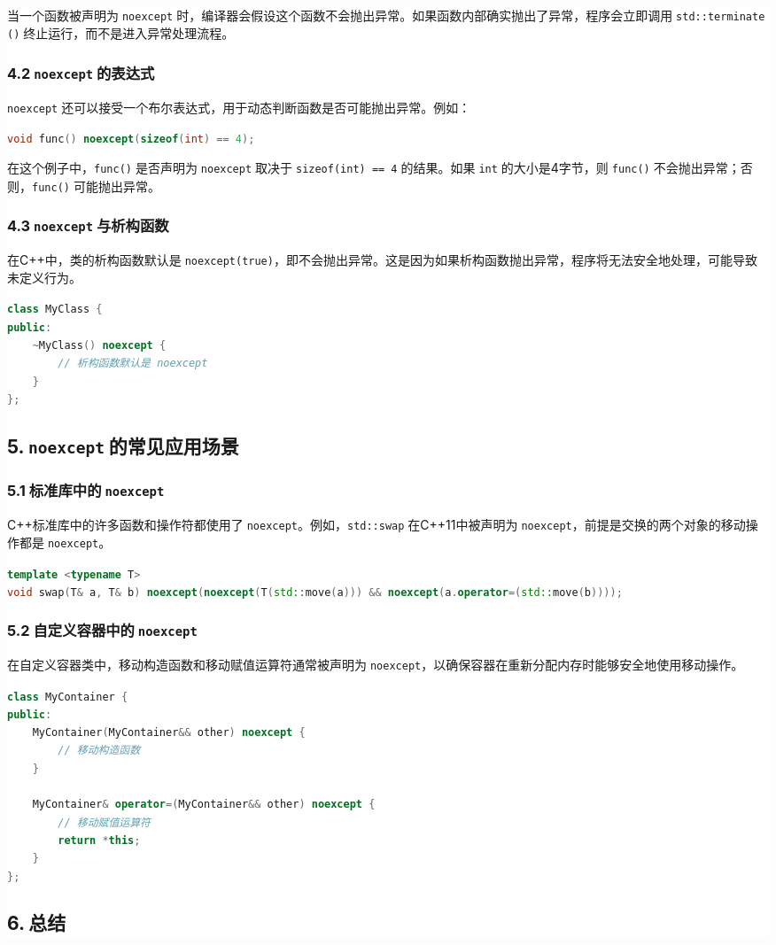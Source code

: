 当一个函数被声明为 `noexcept` 时，编译器会假设这个函数不会抛出异常。如果函数内部确实抛出了异常，程序会立即调用 `std::terminate()` 终止运行，而不是进入异常处理流程。

### 4.2 `noexcept` 的表达式

`noexcept` 还可以接受一个布尔表达式，用于动态判断函数是否可能抛出异常。例如：

```cpp
void func() noexcept(sizeof(int) == 4);
```

在这个例子中，`func()` 是否声明为 `noexcept` 取决于 `sizeof(int) == 4` 的结果。如果 `int` 的大小是4字节，则 `func()` 不会抛出异常；否则，`func()` 可能抛出异常。

### 4.3 `noexcept` 与析构函数

在C++中，类的析构函数默认是 `noexcept(true)`，即不会抛出异常。这是因为如果析构函数抛出异常，程序将无法安全地处理，可能导致未定义行为。

```cpp
class MyClass {
public:
    ~MyClass() noexcept {
        // 析构函数默认是 noexcept
    }
};
```

## 5. `noexcept` 的常见应用场景

### 5.1 标准库中的 `noexcept`

C++标准库中的许多函数和操作符都使用了 `noexcept`。例如，`std::swap` 在C++11中被声明为 `noexcept`，前提是交换的两个对象的移动操作都是 `noexcept`。

```cpp
template <typename T>
void swap(T& a, T& b) noexcept(noexcept(T(std::move(a))) && noexcept(a.operator=(std::move(b))));
```

### 5.2 自定义容器中的 `noexcept`

在自定义容器类中，移动构造函数和移动赋值运算符通常被声明为 `noexcept`，以确保容器在重新分配内存时能够安全地使用移动操作。

```cpp
class MyContainer {
public:
    MyContainer(MyContainer&& other) noexcept {
        // 移动构造函数
    }

    MyContainer& operator=(MyContainer&& other) noexcept {
        // 移动赋值运算符
        return *this;
    }
};
```

## 6. 总结
